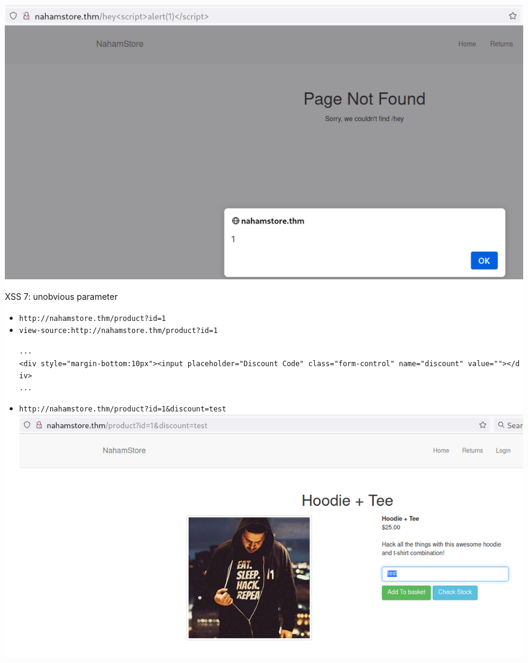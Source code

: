 ![6xss6-2](imgs/6xss6-2.png)


XSS 7: unobvious parameter
- `http://nahamstore.thm/product?id=1`
- `view-source:http://nahamstore.thm/product?id=1`
	```
	...
	<div style="margin-bottom:10px"><input placeholder="Discount Code" class="form-control" name="discount" value=""></div>
	...
	```
- `http://nahamstore.thm/product?id=1&discount=test`
![6xss7-1](imgs/6xss7-1.png)
